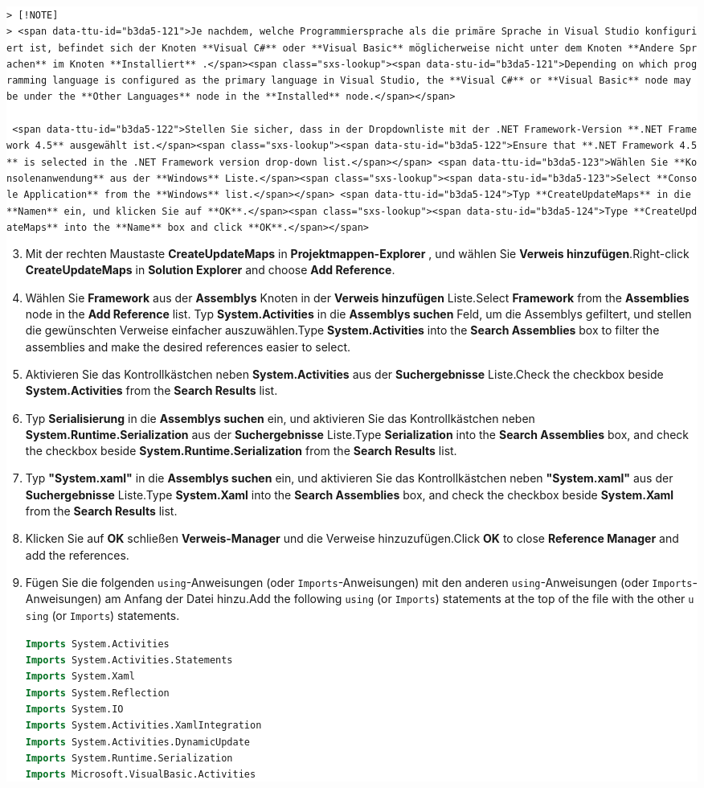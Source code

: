     > [!NOTE]
    > <span data-ttu-id="b3da5-121">Je nachdem, welche Programmiersprache als die primäre Sprache in Visual Studio konfiguriert ist, befindet sich der Knoten **Visual C#** oder **Visual Basic** möglicherweise nicht unter dem Knoten **Andere Sprachen** im Knoten **Installiert** .</span><span class="sxs-lookup"><span data-stu-id="b3da5-121">Depending on which programming language is configured as the primary language in Visual Studio, the **Visual C#** or **Visual Basic** node may be under the **Other Languages** node in the **Installed** node.</span></span>

     <span data-ttu-id="b3da5-122">Stellen Sie sicher, dass in der Dropdownliste mit der .NET Framework-Version **.NET Framework 4.5** ausgewählt ist.</span><span class="sxs-lookup"><span data-stu-id="b3da5-122">Ensure that **.NET Framework 4.5** is selected in the .NET Framework version drop-down list.</span></span> <span data-ttu-id="b3da5-123">Wählen Sie **Konsolenanwendung** aus der **Windows** Liste.</span><span class="sxs-lookup"><span data-stu-id="b3da5-123">Select **Console Application** from the **Windows** list.</span></span> <span data-ttu-id="b3da5-124">Typ **CreateUpdateMaps** in die **Namen** ein, und klicken Sie auf **OK**.</span><span class="sxs-lookup"><span data-stu-id="b3da5-124">Type **CreateUpdateMaps** into the **Name** box and click **OK**.</span></span>

3. <span data-ttu-id="b3da5-125">Mit der rechten Maustaste **CreateUpdateMaps** in **Projektmappen-Explorer** , und wählen Sie **Verweis hinzufügen**.</span><span class="sxs-lookup"><span data-stu-id="b3da5-125">Right-click **CreateUpdateMaps** in **Solution Explorer** and choose **Add Reference**.</span></span>

4. <span data-ttu-id="b3da5-126">Wählen Sie **Framework** aus der **Assemblys** Knoten in der **Verweis hinzufügen** Liste.</span><span class="sxs-lookup"><span data-stu-id="b3da5-126">Select **Framework** from the **Assemblies** node in the **Add Reference** list.</span></span> <span data-ttu-id="b3da5-127">Typ **System.Activities** in die **Assemblys suchen** Feld, um die Assemblys gefiltert, und stellen die gewünschten Verweise einfacher auszuwählen.</span><span class="sxs-lookup"><span data-stu-id="b3da5-127">Type **System.Activities** into the **Search Assemblies** box to filter the assemblies and make the desired references easier to select.</span></span>

5. <span data-ttu-id="b3da5-128">Aktivieren Sie das Kontrollkästchen neben **System.Activities** aus der **Suchergebnisse** Liste.</span><span class="sxs-lookup"><span data-stu-id="b3da5-128">Check the checkbox beside **System.Activities** from the **Search Results** list.</span></span>

6. <span data-ttu-id="b3da5-129">Typ **Serialisierung** in die **Assemblys suchen** ein, und aktivieren Sie das Kontrollkästchen neben **System.Runtime.Serialization** aus der **Suchergebnisse**  Liste.</span><span class="sxs-lookup"><span data-stu-id="b3da5-129">Type **Serialization** into the **Search Assemblies** box, and check the checkbox beside **System.Runtime.Serialization** from the **Search Results** list.</span></span>

7. <span data-ttu-id="b3da5-130">Typ **"System.xaml"** in die **Assemblys suchen** ein, und aktivieren Sie das Kontrollkästchen neben **"System.xaml"** aus der **Suchergebnisse** Liste.</span><span class="sxs-lookup"><span data-stu-id="b3da5-130">Type **System.Xaml** into the **Search Assemblies** box, and check the checkbox beside **System.Xaml** from the **Search Results** list.</span></span>

8. <span data-ttu-id="b3da5-131">Klicken Sie auf **OK** schließen **Verweis-Manager** und die Verweise hinzuzufügen.</span><span class="sxs-lookup"><span data-stu-id="b3da5-131">Click **OK** to close **Reference Manager** and add the references.</span></span>

9. <span data-ttu-id="b3da5-132">Fügen Sie die folgenden `using`-Anweisungen (oder `Imports`-Anweisungen) mit den anderen `using`-Anweisungen (oder `Imports`-Anweisungen) am Anfang der Datei hinzu.</span><span class="sxs-lookup"><span data-stu-id="b3da5-132">Add the following `using` (or `Imports`) statements at the top of the file with the other `using` (or `Imports`) statements.</span></span>

    ```vb
    Imports System.Activities
    Imports System.Activities.Statements
    Imports System.Xaml
    Imports System.Reflection
    Imports System.IO
    Imports System.Activities.XamlIntegration
    Imports System.Activities.DynamicUpdate
    Imports System.Runtime.Serialization
    Imports Microsoft.VisualBasic.Activities
    ```
